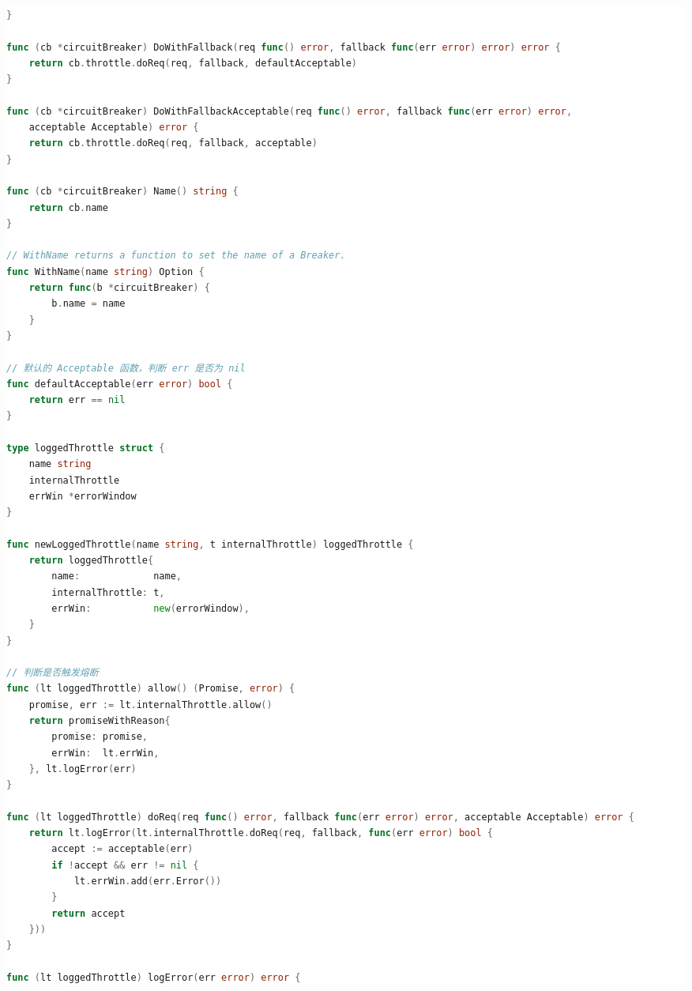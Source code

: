 ```go
}

func (cb *circuitBreaker) DoWithFallback(req func() error, fallback func(err error) error) error {
	return cb.throttle.doReq(req, fallback, defaultAcceptable)
}

func (cb *circuitBreaker) DoWithFallbackAcceptable(req func() error, fallback func(err error) error,
	acceptable Acceptable) error {
	return cb.throttle.doReq(req, fallback, acceptable)
}

func (cb *circuitBreaker) Name() string {
	return cb.name
}

// WithName returns a function to set the name of a Breaker.
func WithName(name string) Option {
	return func(b *circuitBreaker) {
		b.name = name
	}
}

// 默认的 Acceptable 函数，判断 err 是否为 nil
func defaultAcceptable(err error) bool {
	return err == nil
}

type loggedThrottle struct {
	name string
	internalThrottle
	errWin *errorWindow
}

func newLoggedThrottle(name string, t internalThrottle) loggedThrottle {
	return loggedThrottle{
		name:             name,
		internalThrottle: t,
		errWin:           new(errorWindow),
	}
}

// 判断是否触发熔断
func (lt loggedThrottle) allow() (Promise, error) {
	promise, err := lt.internalThrottle.allow()
	return promiseWithReason{
		promise: promise,
		errWin:  lt.errWin,
	}, lt.logError(err)
}

func (lt loggedThrottle) doReq(req func() error, fallback func(err error) error, acceptable Acceptable) error {
	return lt.logError(lt.internalThrottle.doReq(req, fallback, func(err error) bool {
		accept := acceptable(err)
		if !accept && err != nil {
			lt.errWin.add(err.Error())
		}
		return accept
	}))
}

func (lt loggedThrottle) logError(err error) error {
```